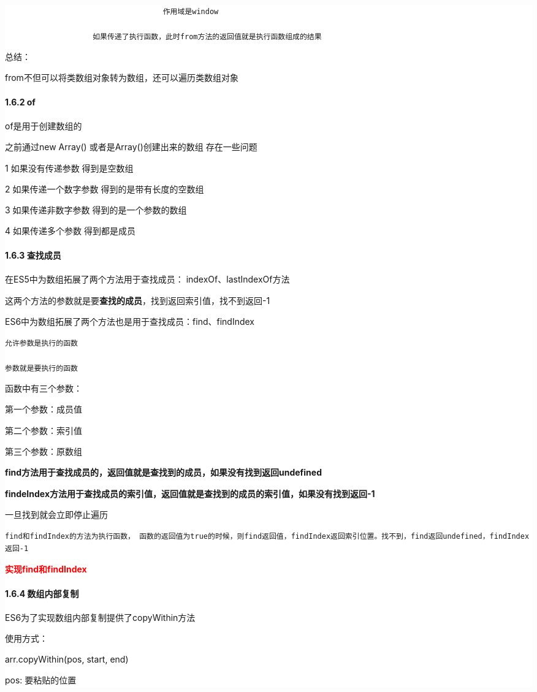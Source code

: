 										作用域是window
	
						如果传递了执行函数，此时from方法的返回值就是执行函数组成的结果

总结：

from不但可以将类数组对象转为数组，还可以遍历类数组对象

#### 1.6.2 of

of是用于创建数组的

之前通过new Array() 或者是Array()创建出来的数组 存在一些问题

1 如果没有传递参数 得到是空数组

2 如果传递一个数字参数 得到的是带有长度的空数组

3 如果传递非数字参数 得到的是一个参数的数组

4 如果传递多个参数 得到都是成员



#### 1.6.3  查找成员

在ES5中为数组拓展了两个方法用于查找成员： indexOf、lastIndexOf方法

这两个方法的参数就是要**查找的成员**，找到返回索引值，找不到返回-1

ES6中为数组拓展了两个方法也是用于查找成员：find、findIndex

	允许参数是执行的函数
	
	参数就是要执行的函数

函数中有三个参数：

第一个参数：成员值

第二个参数：索引值

第三个参数：原数组

**find方法用于查找成员的，返回值就是查找到的成员，如果没有找到返回undefined**

**findeIndex方法用于查找成员的索引值，返回值就是查找到的成员的索引值，如果没有找到返回-1**

一旦找到就会立即停止遍历

```
find和findIndex的方法为执行函数， 函数的返回值为true的时候，则find返回值，findIndex返回索引位置。找不到，find返回undefined，findIndex返回-1
```

<b style="color:red;">实现find和findIndex</b>

#### 1.6.4 数组内部复制

ES6为了实现数组内部复制提供了copyWithin方法

使用方式：

arr.copyWithin(pos, start, end)

pos: 要粘贴的位置

